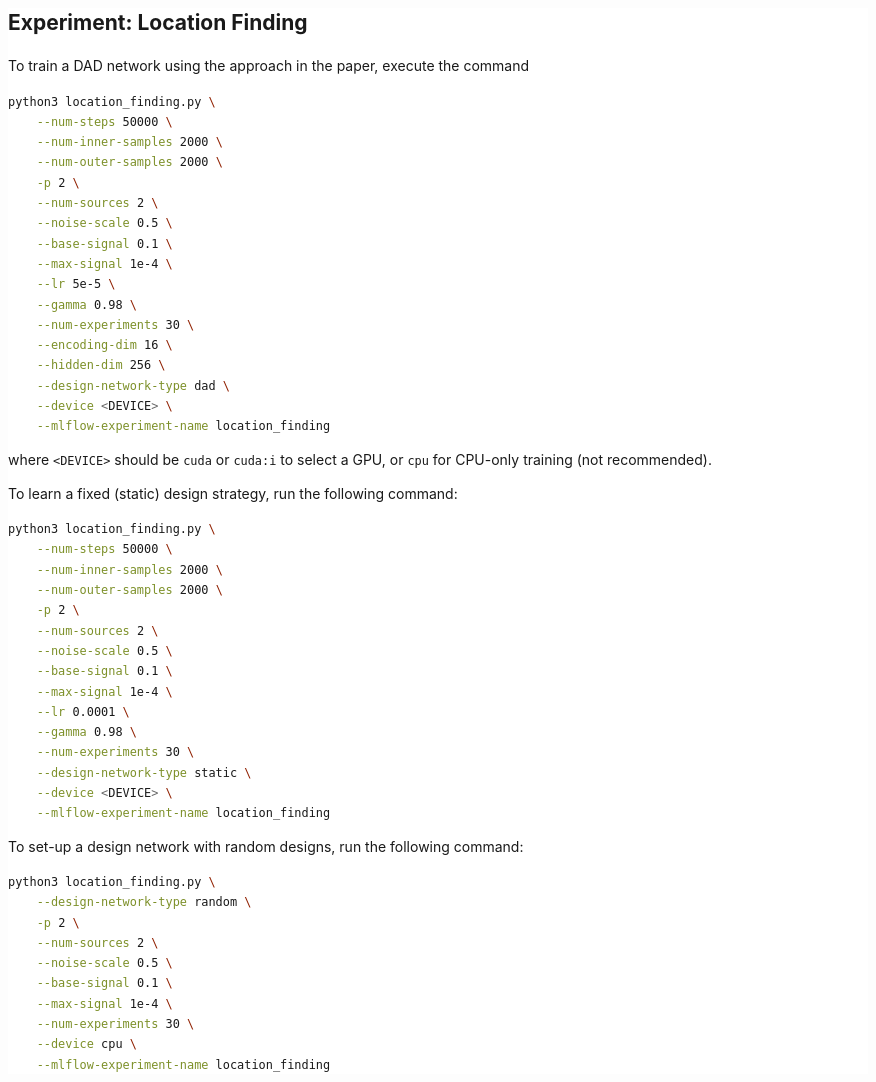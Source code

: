 ## Experiment: Location Finding

To train a DAD network using the approach in the paper, execute the command
```bash
python3 location_finding.py \
    --num-steps 50000 \
    --num-inner-samples 2000 \
    --num-outer-samples 2000 \
    -p 2 \
    --num-sources 2 \
    --noise-scale 0.5 \
    --base-signal 0.1 \
    --max-signal 1e-4 \
    --lr 5e-5 \
    --gamma 0.98 \
    --num-experiments 30 \
    --encoding-dim 16 \
    --hidden-dim 256 \
    --design-network-type dad \
    --device <DEVICE> \
    --mlflow-experiment-name location_finding
```
where `<DEVICE>` should be `cuda` or `cuda:i` to select a GPU, or `cpu` for CPU-only training (not recommended).

To learn a fixed (static) design strategy, run the following command:

```bash
python3 location_finding.py \
    --num-steps 50000 \
    --num-inner-samples 2000 \
    --num-outer-samples 2000 \
    -p 2 \
    --num-sources 2 \
    --noise-scale 0.5 \
    --base-signal 0.1 \
    --max-signal 1e-4 \
    --lr 0.0001 \
    --gamma 0.98 \
    --num-experiments 30 \
    --design-network-type static \
    --device <DEVICE> \
    --mlflow-experiment-name location_finding
```

To set-up a design network with random designs, run the following command:

```bash
python3 location_finding.py \
    --design-network-type random \
    -p 2 \
    --num-sources 2 \
    --noise-scale 0.5 \
    --base-signal 0.1 \
    --max-signal 1e-4 \
    --num-experiments 30 \
    --device cpu \
    --mlflow-experiment-name location_finding
```
